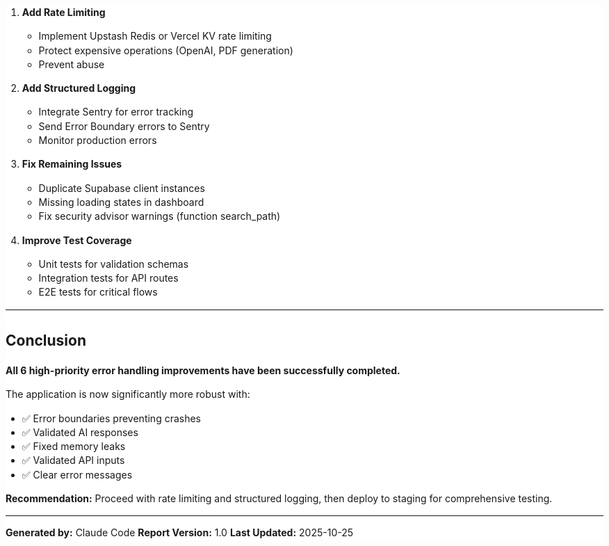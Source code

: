 1. **Add Rate Limiting**
   - Implement Upstash Redis or Vercel KV rate limiting
   - Protect expensive operations (OpenAI, PDF generation)
   - Prevent abuse

2. **Add Structured Logging**
   - Integrate Sentry for error tracking
   - Send Error Boundary errors to Sentry
   - Monitor production errors

3. **Fix Remaining Issues**
   - Duplicate Supabase client instances
   - Missing loading states in dashboard
   - Fix security advisor warnings (function search_path)

4. **Improve Test Coverage**
   - Unit tests for validation schemas
   - Integration tests for API routes
   - E2E tests for critical flows

---

## Conclusion

**All 6 high-priority error handling improvements have been successfully completed.**

The application is now significantly more robust with:
- ✅ Error boundaries preventing crashes
- ✅ Validated AI responses
- ✅ Fixed memory leaks
- ✅ Validated API inputs
- ✅ Clear error messages

**Recommendation:** Proceed with rate limiting and structured logging, then deploy to staging for comprehensive testing.

---

**Generated by:** Claude Code
**Report Version:** 1.0
**Last Updated:** 2025-10-25
